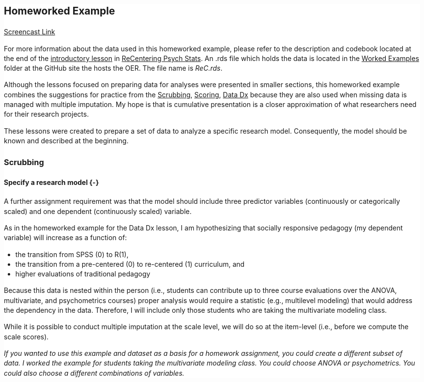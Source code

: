                                                                                                                     




## Homeworked Example
[Screencast Link]()

For more information about the data used in this homeworked example, please refer to the description and codebook located at the end of the [introductory lesson](https://lhbikos.github.io/ReCenterPsychStats/ReCintro.html#introduction-to-the-data-set-used-for-homeworked-examples) in [ReCentering Psych Stats](https://lhbikos.github.io/ReCenterPsychStats/). An .rds file which holds the data is located in the [Worked Examples](https://github.com/lhbikos/ReC_MultivModel/tree/main/Worked_Examples) folder at the GitHub site the hosts the OER. The file name is *ReC.rds*.

Although the lessons focused on preparing data for analyses were presented in smaller sections, this homeworked example combines the suggestions for practice from the [Scrubbing](#scrub), [Scoring](#scrub), [Data Dx](#datadx) because they are also used when missing data is managed with multiple imputation. My hope is that is cumulative presentation is a closer approximation of what researchers need for their research projects.

These lessons were created to prepare a set of data to analyze a specific research model. Consequently, the model should be known and described at the beginning.

### Scrubbing

#### Specify a research model  {-}

A further assignment requirement was that the model should include three predictor variables (continuously or categorically scaled) and one dependent (continuously scaled) variable.

As in the homeworked example for the Data Dx lesson, I am hypothesizing that socially responsive pedagogy (my dependent variable) will increase as a function of:

* the transition from SPSS (0) to R(1),
* the transition from a pre-centered (0) to re-centered (1) curriculum, and
* higher evaluations of traditional pedagogy

Because this data is nested within the person (i.e., students can contribute up to three course evaluations over the ANOVA, multivariate, and psychometrics courses) proper analysis would require a statistic (e.g., multilevel modeling) that would address the dependency in the data. Therefore, I will include only those students who are taking the multivariate modeling class.

While it is possible to conduct multiple imputation at the scale level, we will do so at the item-level (i.e., before we compute the scale scores).

*If you wanted to use this example and dataset as a basis for a homework assignment, you could create a different subset of data. I worked the example for students taking the multivariate modeling class. You could choose ANOVA or psychometrics. You could also choose a different combinations of variables.*

